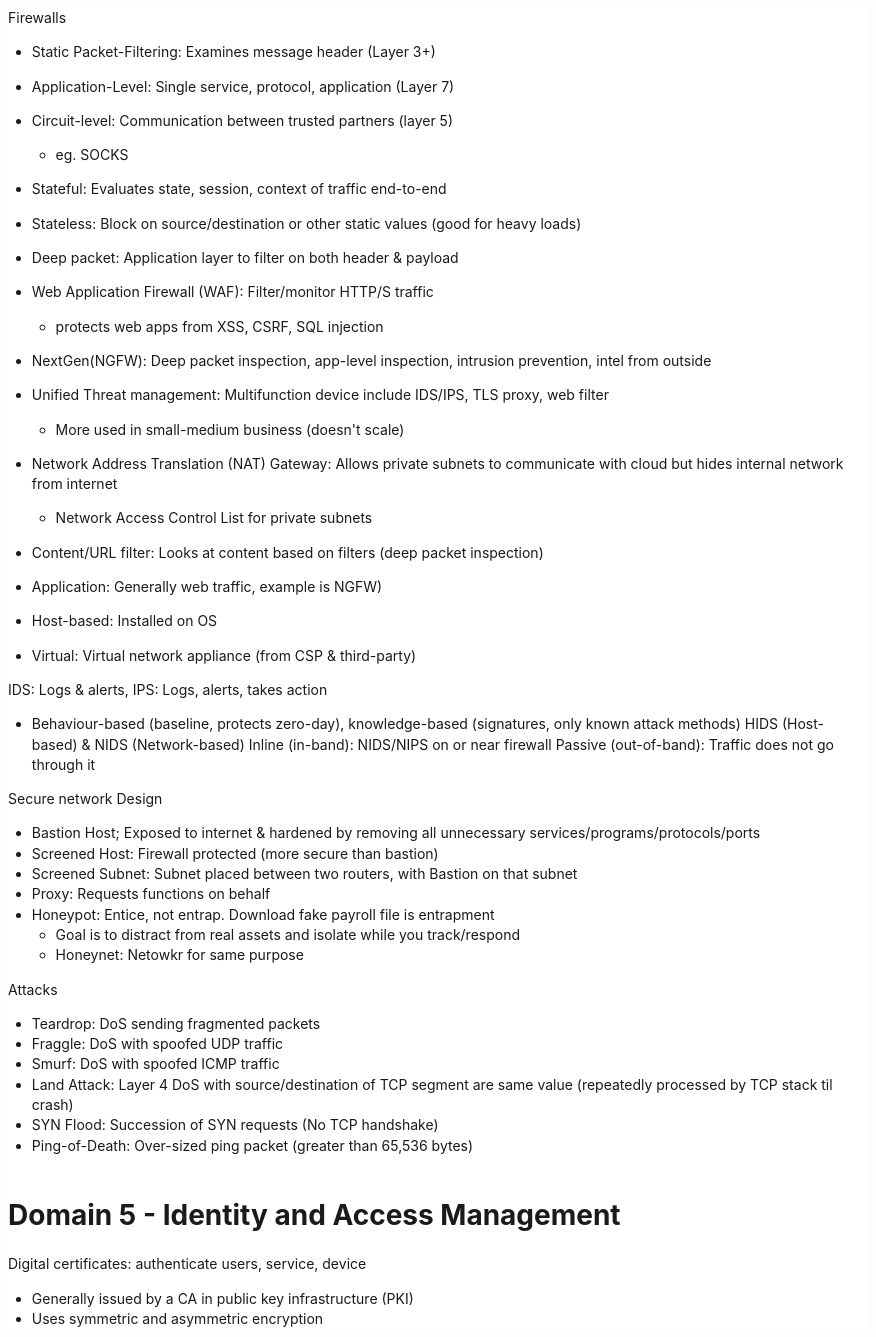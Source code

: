 Firewalls
- Static Packet-Filtering: Examines message header (Layer 3+)
- Application-Level: Single service, protocol, application (Layer 7)
- Circuit-level: Communication between trusted partners (layer 5)
	- eg. SOCKS
- Stateful: Evaluates state, session, context of traffic end-to-end
- Stateless: Block on source/destination or other static values (good for heavy loads)
- Deep packet: Application layer to filter on both header & payload

- Web Application Firewall (WAF): Filter/monitor HTTP/S traffic
	- protects web apps from XSS, CSRF, SQL injection
- NextGen(NGFW): Deep packet inspection, app-level inspection, intrusion prevention, intel from outside
- Unified Threat management: Multifunction device include IDS/IPS, TLS proxy, web filter
	- More used in small-medium business (doesn't scale)
- Network Address Translation (NAT) Gateway: Allows private subnets to communicate with cloud but hides internal network from internet
	- Network Access Control List for private subnets
- Content/URL filter: Looks at content based on filters (deep packet inspection)

- Application: Generally web traffic, example is NGFW)
- Host-based: Installed on OS
- Virtual: Virtual network appliance (from CSP & third-party)

IDS: Logs & alerts,
IPS: Logs, alerts, takes action
- Behaviour-based (baseline, protects zero-day), knowledge-based (signatures, only known attack methods)
HIDS (Host-based) & NIDS (Network-based)
Inline (in-band): NIDS/NIPS on or near firewall
Passive (out-of-band): Traffic does not go through it

Secure network Design
- Bastion Host; Exposed to internet & hardened by removing all unnecessary services/programs/protocols/ports
- Screened Host: Firewall protected (more secure than bastion)
- Screened Subnet: Subnet placed between two routers, with Bastion on that subnet
- Proxy: Requests functions on behalf
- Honeypot: Entice, not entrap. Download fake payroll file is entrapment
	- Goal is to distract from real assets and isolate while you track/respond
	- Honeynet: Netowkr for same purpose

Attacks
- Teardrop: DoS sending fragmented packets 
- Fraggle: DoS with spoofed UDP traffic
- Smurf: DoS with spoofed ICMP traffic
- Land Attack: Layer 4 DoS with source/destination of TCP segment are same value (repeatedly processed by TCP stack til crash)
- SYN Flood: Succession of SYN requests (No TCP handshake)
- Ping-of-Death: Over-sized ping packet (greater than 65,536 bytes)

# Domain 5 - Identity and Access Management
Digital certificates: authenticate users, service, device
- Generally issued by a CA in public key infrastructure (PKI)
- Uses symmetric and asymmetric encryption
